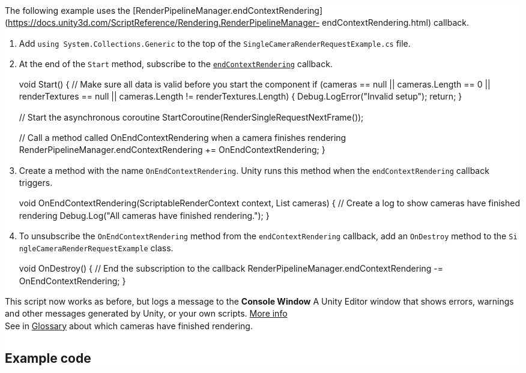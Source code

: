 The following example uses the
[RenderPipelineManager.endContextRendering](https://docs.unity3d.com/ScriptReference/Rendering.RenderPipelineManager-
endContextRendering.html) callback.

  1. Add `using System.Collections.Generic` to the top of the `SingleCameraRenderRequestExample.cs` file.

  2. At the end of the `Start` method, subscribe to the [`endContextRendering`](https://docs.unity3d.com/ScriptReference/Rendering.RenderPipelineManager-endContextRendering.html) callback.
    
        void Start()
    {
        // Make sure all data is valid before you start the component
        if (cameras == null || cameras.Length == 0 || renderTextures == null || cameras.Length != renderTextures.Length)
        {
            Debug.LogError("Invalid setup");
            return;
        }
    
        // Start the asynchronous coroutine
        StartCoroutine(RenderSingleRequestNextFrame());
            
        // Call a method called OnEndContextRendering when a camera finishes rendering
        RenderPipelineManager.endContextRendering += OnEndContextRendering;
    }
    

  3. Create a method with the name `OnEndContextRendering`. Unity runs this method when the `endContextRendering` callback triggers.
    
        void OnEndContextRendering(ScriptableRenderContext context, List<Camera> cameras)
    {
        // Create a log to show cameras have finished rendering
        Debug.Log("All cameras have finished rendering.");
    }
    

  4. To unsubscribe the `OnEndContextRendering` method from the `endContextRendering` callback, add an `OnDestroy` method to the `SingleCameraRenderRequestExample` class.
    
        void OnDestroy()
    {
        // End the subscription to the callback
        RenderPipelineManager.endContextRendering -= OnEndContextRendering;
    }
    

This script now works as before, but logs a message to the **Console Window**
A Unity Editor window that shows errors, warnings and other messages generated
by Unity, or your own scripts. [More info](../Console.html)  
See in [Glossary](../Glossary.html#Consolewindow) about which cameras have
finished rendering.

## Example code
